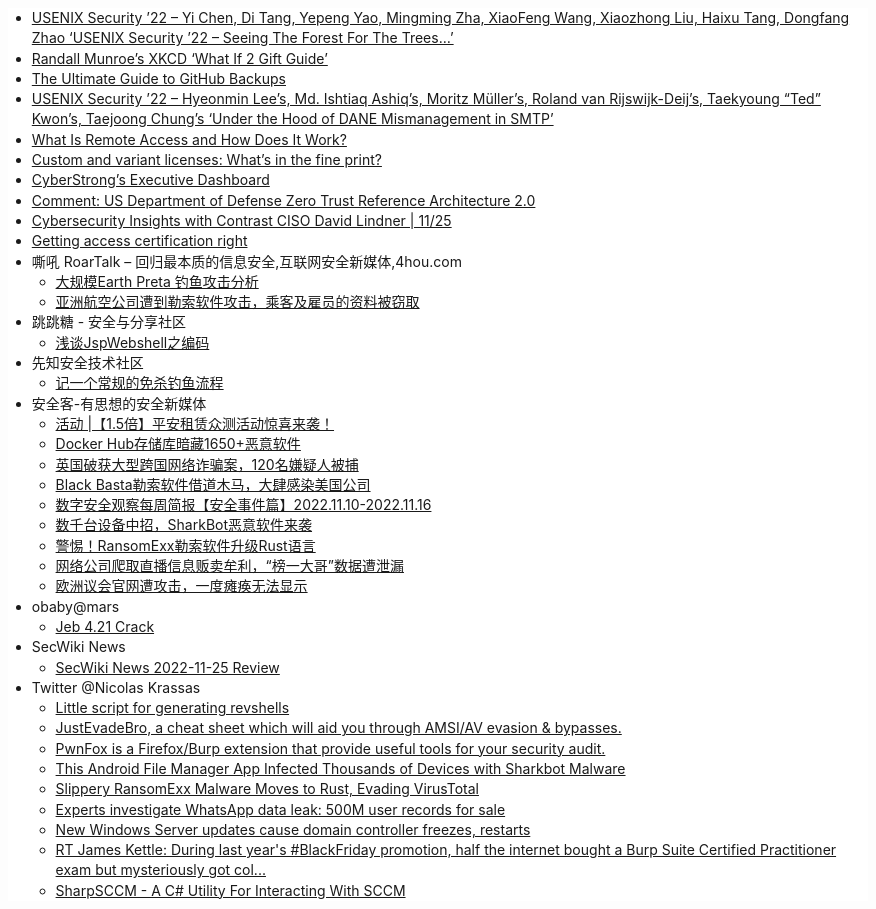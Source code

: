   - [USENIX Security ’22 – Yi Chen, Di Tang, Yepeng Yao, Mingming Zha, XiaoFeng Wang, Xiaozhong Liu, Haixu Tang, Dongfang Zhao ‘USENIX Security ’22 – Seeing The Forest For The Trees…’](https://securityboulevard.com/2022/11/usenix-security-22-yi-chen-di-tang-yepeng-yao-mingming-zha-xiaofeng-wang-xiaozhong-liu-haixu-tang-dongfang-zhao-usenix-security-22-seeing-the-forest-for-the-trees/)
  - [Randall Munroe’s XKCD ‘What If 2 Gift Guide’](https://securityboulevard.com/2022/11/randall-munroes-xkcd-what-if-2-gift-guide/)
  - [The Ultimate Guide to GitHub Backups](https://securityboulevard.com/2022/11/the-ultimate-guide-to-github-backups/)
  - [USENIX Security ’22 – Hyeonmin Lee’s, Md. Ishtiaq Ashiq’s, Moritz Müller’s, Roland van Rijswijk-Deij’s, Taekyoung “Ted” Kwon’s, Taejoong Chung’s ‘Under the Hood of DANE Mismanagement in SMTP’](https://securityboulevard.com/2022/11/usenix-security-22-hyeonmin-lees-md-ishtiaq-ashiqs-moritz-mullers-roland-van-rijswijk-deijs-taekyoung-ted-kwons-taejoong-chungs/)
  - [What Is Remote Access and How Does It Work?](https://securityboulevard.com/2022/11/what-is-remote-access-and-how-does-it-work/)
  - [Custom and variant licenses: What’s in the fine print?](https://securityboulevard.com/2022/11/custom-and-variant-licenses-whats-in-the-fine-print/)
  - [CyberStrong’s Executive Dashboard](https://securityboulevard.com/2022/11/cyberstrongs-executive-dashboard/)
  - [Comment: US Department of Defense Zero Trust Reference Architecture 2.0](https://securityboulevard.com/2022/11/comment-us-department-of-defense-zero-trust-reference-architecture-2-0/)
  - [Cybersecurity Insights with Contrast CISO David Lindner | 11/25](https://securityboulevard.com/2022/11/cybersecurity-insights-with-contrast-ciso-david-lindner-11-25/)
  - [Getting access certification right](https://securityboulevard.com/2022/11/getting-access-certification-right/)
- 嘶吼 RoarTalk – 回归最本质的信息安全,互联网安全新媒体,4hou.com
  - [大规模Earth Preta 钓鱼攻击分析](https://www.4hou.com/posts/xjEP)
  - [亚洲航空公司遭到勒索软件攻击，乘客及雇员的资料被窃取](https://www.4hou.com/posts/jJm4)
- 跳跳糖 - 安全与分享社区
  - [浅谈JspWebshell之编码](https://tttang.com/archive/1840/)
- 先知安全技术社区
  - [记一个常规的免杀钓鱼流程](https://xz.aliyun.com/t/11885)
- 安全客-有思想的安全新媒体
  - [活动 |【1.5倍】平安租赁众测活动惊喜来袭！](https://www.anquanke.com/post/id/283728)
  - [Docker Hub存储库暗藏1650+恶意软件](https://www.anquanke.com/post/id/283707)
  - [英国破获大型跨国网络诈骗案，120名嫌疑人被捕](https://www.anquanke.com/post/id/283704)
  - [Black Basta勒索软件借道木马，大肆感染美国公司](https://www.anquanke.com/post/id/283701)
  - [数字安全观察每周简报【安全事件篇】2022.11.10-2022.11.16](https://www.anquanke.com/post/id/283574)
  - [数千台设备中招，SharkBot恶意软件来袭](https://www.anquanke.com/post/id/283694)
  - [警惕！RansomExx勒索软件升级Rust语言](https://www.anquanke.com/post/id/283691)
  - [网络公司爬取直播信息贩卖牟利，“榜一大哥”数据遭泄漏](https://www.anquanke.com/post/id/283688)
  - [欧洲议会官网遭攻击，一度瘫痪无法显示](https://www.anquanke.com/post/id/283675)
- obaby@mars
  - [Jeb 4.21 Crack](https://h4ck.org.cn/2022/11/jeb-4-21-crack/)
- SecWiki News
  - [SecWiki News 2022-11-25 Review](http://www.sec-wiki.com/?2022-11-25)
- Twitter @Nicolas Krassas
  - [Little script for generating revshells](https://twitter.com/Dinosn/status/1596171191253073920)
  - [JustEvadeBro, a cheat sheet which will aid you through AMSI/AV evasion & bypasses.](https://twitter.com/Dinosn/status/1596171013905080322)
  - [PwnFox is a Firefox/Burp extension that provide useful tools for your security audit.](https://twitter.com/Dinosn/status/1596170881713459201)
  - [This Android File Manager App Infected Thousands of Devices with Sharkbot Malware](https://twitter.com/Dinosn/status/1596164778392948741)
  - [Slippery RansomExx Malware Moves to Rust, Evading VirusTotal](https://twitter.com/Dinosn/status/1596164148831944709)
  - [Experts investigate WhatsApp data leak: 500M user records for sale](https://twitter.com/Dinosn/status/1596148582704611329)
  - [New Windows Server updates cause domain controller freezes, restarts](https://twitter.com/Dinosn/status/1596148417801195520)
  - [RT James Kettle: During last year's #BlackFriday promotion, half the internet bought a Burp Suite Certified Practitioner exam but mysteriously got col...](https://twitter.com/albinowax/status/1596139237300408320)
  - [SharpSCCM - A C# Utility For Interacting With SCCM](https://twitter.com/Dinosn/status/1596113926038515712)